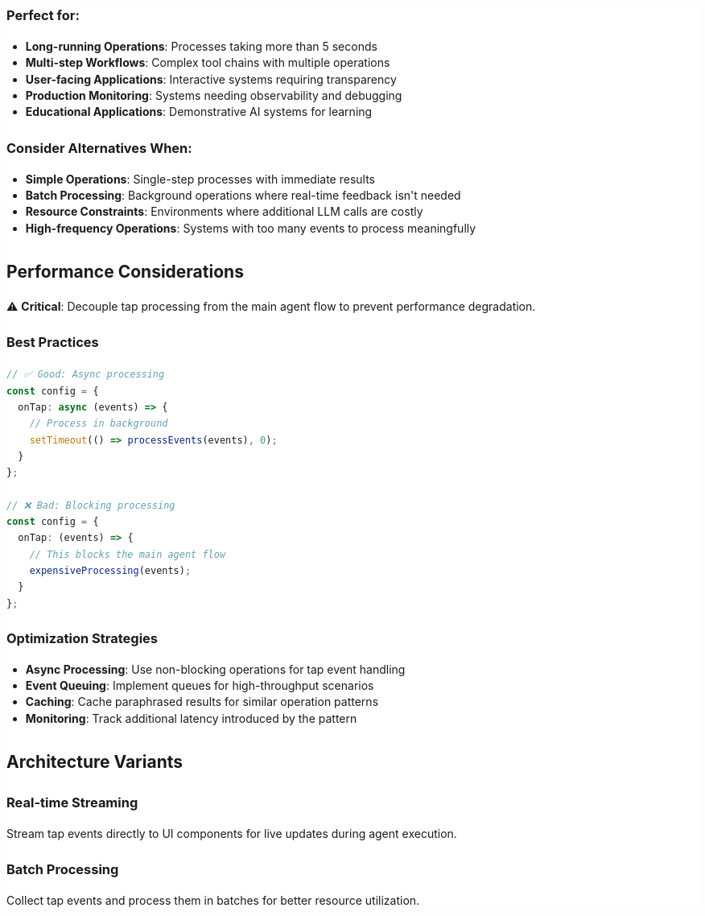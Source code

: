### Perfect for:
- **Long-running Operations**: Processes taking more than 5 seconds
- **Multi-step Workflows**: Complex tool chains with multiple operations
- **User-facing Applications**: Interactive systems requiring transparency
- **Production Monitoring**: Systems needing observability and debugging
- **Educational Applications**: Demonstrative AI systems for learning

### Consider Alternatives When:
- **Simple Operations**: Single-step processes with immediate results
- **Batch Processing**: Background operations where real-time feedback isn't needed
- **Resource Constraints**: Environments where additional LLM calls are costly
- **High-frequency Operations**: Systems with too many events to process meaningfully

## Performance Considerations

⚠️ **Critical**: Decouple tap processing from the main agent flow to prevent performance degradation.

### Best Practices

```typescript
// ✅ Good: Async processing
const config = {
  onTap: async (events) => {
    // Process in background
    setTimeout(() => processEvents(events), 0);
  }
};

// ❌ Bad: Blocking processing
const config = {
  onTap: (events) => {
    // This blocks the main agent flow
    expensiveProcessing(events);
  }
};
```

### Optimization Strategies
- **Async Processing**: Use non-blocking operations for tap event handling
- **Event Queuing**: Implement queues for high-throughput scenarios
- **Caching**: Cache paraphrased results for similar operation patterns
- **Monitoring**: Track additional latency introduced by the pattern

## Architecture Variants

### Real-time Streaming
Stream tap events directly to UI components for live updates during agent execution.

### Batch Processing
Collect tap events and process them in batches for better resource utilization.

